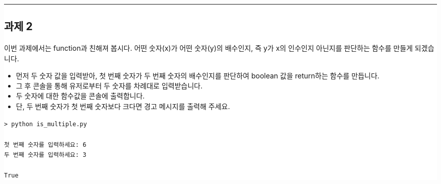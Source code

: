 
---

## 과제 2

이번 과제에서는 function과 친해져 봅시다. 어떤 숫자(x)가 어떤 숫자(y)의 배수인지, 즉 y가 x의 인수인지 아닌지를 판단하는 함수를 만들게 되겠습니다.

- 먼저 두 숫자 값을 입력받아, 첫 번째 숫자가 두 번째 숫자의 배수인지를 판단하여 boolean 값을 return하는 함수를 만듭니다.
- 그 후 콘솔을 통해 유저로부터 두 숫자를 차례대로 입력받습니다.
- 두 숫자에 대한 함수값을 콘솔에 출력합니다.
- 단, 두 번째 숫자가 첫 번째 숫자보다 크다면 경고 메시지를 출력해 주세요.

~~~
> python is_multiple.py

첫 번째 숫자를 입력하세요: 6
두 번째 숫자를 입력하세요: 3

True
~~~

